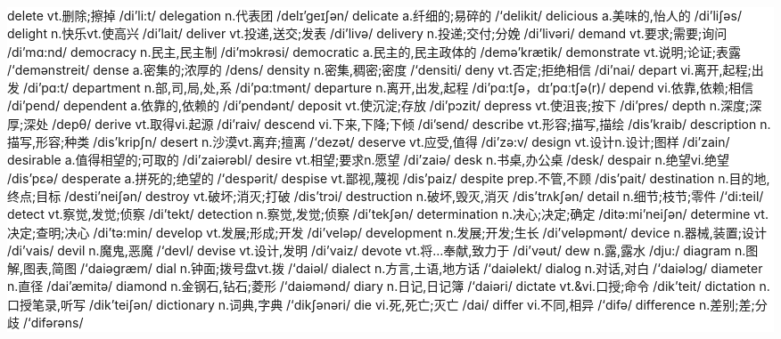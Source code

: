 delete	vt.删除;擦掉	/di’li:t/
delegation	n.代表团	/delɪ’geɪʃən/
delicate	a.纤细的;易碎的	/‘delikit/
delicious	a.美味的,怡人的	/di’liʃəs/
delight	n.快乐vt.使高兴	/di’lait/
deliver	vt.投递,送交;发表	/di’livə/
delivery	n.投递;交付;分娩	/di’livəri/
demand	vt.要求;需要;询问	/di’mɑ:nd/
democracy	n.民主,民主制	/di’mɔkrəsi/
democratic	a.民主的,民主政体的	/demə’krætik/
demonstrate	vt.说明;论证;表露	/‘demənstreit/
dense	a.密集的;浓厚的	/dens/
density	n.密集,稠密;密度	/‘densiti/
deny	vt.否定;拒绝相信	/di’nai/
depart	vi.离开,起程;出发	/di’pɑ:t/
department	n.部,司,局,处,系	/di’pɑ:tmənt/
departure	n.离开,出发,起程	/di’pɑ:tʃə，dɪ’pɑːtʃə(r)/
depend	vi.依靠,依赖;相信	/di’pend/
dependent	a.依靠的,依赖的	/di’pendənt/
deposit	vt.使沉淀;存放	/di’pɔzit/
depress	vt.使沮丧;按下	/di’pres/
depth	n.深度;深厚;深处	/depθ/
derive	vt.取得vi.起源	/di’raiv/
descend	vi.下来,下降;下倾	/di’send/
describe	vt.形容;描写,描绘	/dis’kraib/
description	n.描写,形容;种类	/dis’kripʃn/
desert	n.沙漠vt.离弃;擅离	/‘dezət/
deserve	vt.应受,值得	/di’zə:v/
design	vt.设计n.设计;图样	/di’zain/
desirable	a.值得相望的;可取的	/di’zaiərəbl/
desire	vt.相望;要求n.愿望	/di’zaiə/
desk	n.书桌,办公桌	/desk/
despair	n.绝望vi.绝望	/dis’pɛə/
desperate	a.拼死的;绝望的	/‘despərit/
despise	vt.鄙视,蔑视	/dis’paiz/
despite	prep.不管,不顾	/dis’pait/
destination	n.目的地,终点;目标	/desti’neiʃən/
destroy	vt.破坏;消灭;打破	/dis’trɔi/
destruction	n.破坏,毁灭,消灭	/dis’trʌkʃən/
detail	n.细节;枝节;零件	/‘di:teil/
detect	vt.察觉,发觉;侦察	/di’tekt/
detection	n.察觉,发觉;侦察	/di’tekʃən/
determination	n.决心;决定;确定	/ditə:mi’neiʃən/
determine	vt.决定;查明;决心	/di’tə:min/
develop	vt.发展;形成;开发	/di’veləp/
development	n.发展;开发;生长	/di’veləpmənt/
device	n.器械,装置;设计	/di’vais/
devil	n.魔鬼,恶魔	/‘devl/
devise	vt.设计,发明	/di’vaiz/
devote	vt.将…奉献,致力于	/di’vəut/
dew	n.露,露水	/dju:/
diagram	n.图解,图表,简图	/‘daiəɡræm/
dial	n.钟面;拨号盘vt.拨	/‘daiəl/
dialect	n.方言,土语,地方话	/‘daiəlekt/
dialog	n.对话,对白	/‘daiəlɔɡ/
diameter	n.直径	/dai’æmitə/
diamond	n.金钢石,钻石;菱形	/‘daiəmənd/
diary	n.日记,日记簿	/‘daiəri/
dictate	vt.&vi.口授;命令	/dik’teit/
dictation	n.口授笔录,听写	/dik’teiʃən/
dictionary	n.词典,字典	/‘dikʃənəri/
die	vi.死,死亡;灭亡	/dai/
differ	vi.不同,相异	/‘difə/
difference	n.差别;差;分歧	/‘difərəns/